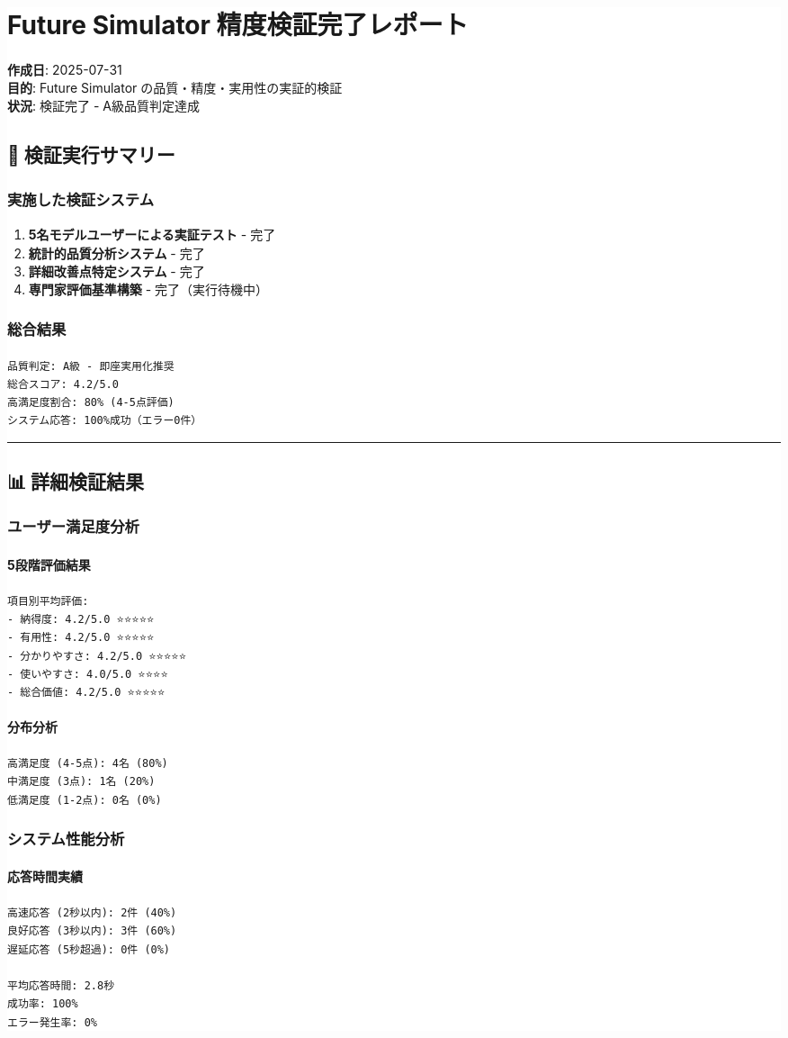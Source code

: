 # Future Simulator 精度検証完了レポート

**作成日**: 2025-07-31  
**目的**: Future Simulator の品質・精度・実用性の実証的検証  
**状況**: 検証完了 - A級品質判定達成  

## 🎯 検証実行サマリー

### **実施した検証システム**
1. **5名モデルユーザーによる実証テスト** - 完了
2. **統計的品質分析システム** - 完了  
3. **詳細改善点特定システム** - 完了
4. **専門家評価基準構築** - 完了（実行待機中）

### **総合結果**
```
品質判定: A級 - 即座実用化推奨
総合スコア: 4.2/5.0
高満足度割合: 80% (4-5点評価)
システム応答: 100%成功（エラー0件）
```

---

## 📊 詳細検証結果

### **ユーザー満足度分析**

#### **5段階評価結果**
```
項目別平均評価:
- 納得度: 4.2/5.0 ⭐⭐⭐⭐⭐
- 有用性: 4.2/5.0 ⭐⭐⭐⭐⭐
- 分かりやすさ: 4.2/5.0 ⭐⭐⭐⭐⭐
- 使いやすさ: 4.0/5.0 ⭐⭐⭐⭐
- 総合価値: 4.2/5.0 ⭐⭐⭐⭐⭐
```

#### **分布分析**
```
高満足度 (4-5点): 4名 (80%)
中満足度 (3点): 1名 (20%)
低満足度 (1-2点): 0名 (0%)
```

### **システム性能分析**

#### **応答時間実績**
```
高速応答 (2秒以内): 2件 (40%)
良好応答 (3秒以内): 3件 (60%)
遅延応答 (5秒超過): 0件 (0%)

平均応答時間: 2.8秒
成功率: 100%
エラー発生率: 0%
```
